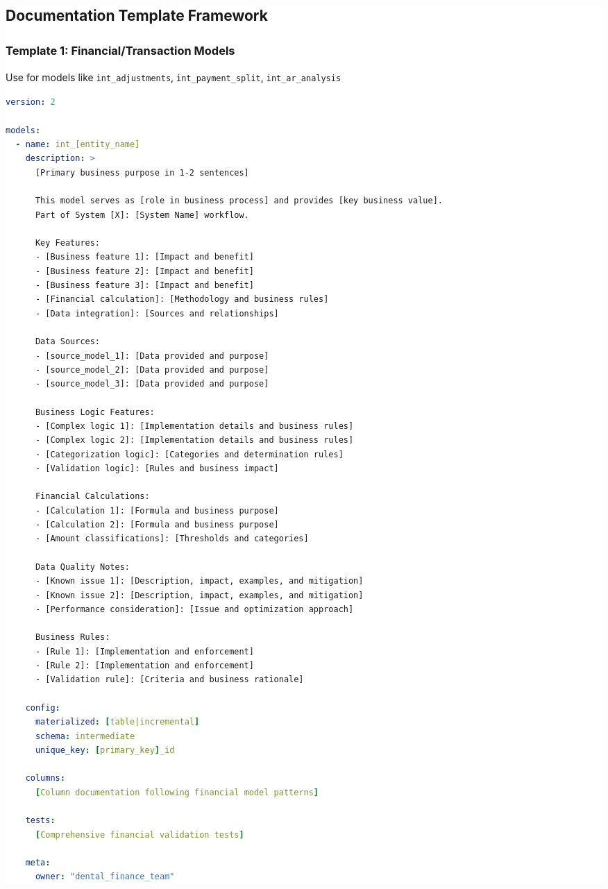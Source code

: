## Documentation Template Framework

### Template 1: Financial/Transaction Models

Use for models like `int_adjustments`, `int_payment_split`, `int_ar_analysis`

```yaml
version: 2

models:
  - name: int_[entity_name]
    description: >
      [Primary business purpose in 1-2 sentences]
      
      This model serves as [role in business process] and provides [key business value].
      Part of System [X]: [System Name] workflow.
      
      Key Features:
      - [Business feature 1]: [Impact and benefit]
      - [Business feature 2]: [Impact and benefit]
      - [Business feature 3]: [Impact and benefit]
      - [Financial calculation]: [Methodology and business rules]
      - [Data integration]: [Sources and relationships]
      
      Data Sources:
      - [source_model_1]: [Data provided and purpose]
      - [source_model_2]: [Data provided and purpose]
      - [source_model_3]: [Data provided and purpose]
      
      Business Logic Features:
      - [Complex logic 1]: [Implementation details and business rules]
      - [Complex logic 2]: [Implementation details and business rules]
      - [Categorization logic]: [Categories and determination rules]
      - [Validation logic]: [Rules and business impact]
      
      Financial Calculations:
      - [Calculation 1]: [Formula and business purpose]
      - [Calculation 2]: [Formula and business purpose]
      - [Amount classifications]: [Thresholds and categories]
      
      Data Quality Notes:
      - [Known issue 1]: [Description, impact, examples, and mitigation]
      - [Known issue 2]: [Description, impact, examples, and mitigation]
      - [Performance consideration]: [Issue and optimization approach]
      
      Business Rules:
      - [Rule 1]: [Implementation and enforcement]
      - [Rule 2]: [Implementation and enforcement]
      - [Validation rule]: [Criteria and business rationale]
    
    config:
      materialized: [table|incremental]
      schema: intermediate
      unique_key: [primary_key]_id
    
    columns:
      [Column documentation following financial model patterns]
    
    tests:
      [Comprehensive financial validation tests]
    
    meta:
      owner: "dental_finance_team"
```